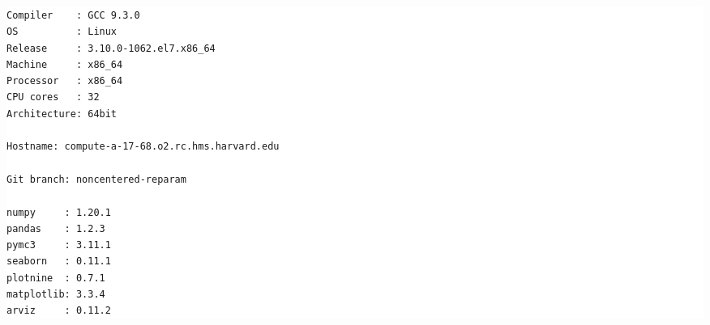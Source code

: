     Compiler    : GCC 9.3.0
    OS          : Linux
    Release     : 3.10.0-1062.el7.x86_64
    Machine     : x86_64
    Processor   : x86_64
    CPU cores   : 32
    Architecture: 64bit

    Hostname: compute-a-17-68.o2.rc.hms.harvard.edu

    Git branch: noncentered-reparam

    numpy     : 1.20.1
    pandas    : 1.2.3
    pymc3     : 3.11.1
    seaborn   : 0.11.1
    plotnine  : 0.7.1
    matplotlib: 3.3.4
    arviz     : 0.11.2
